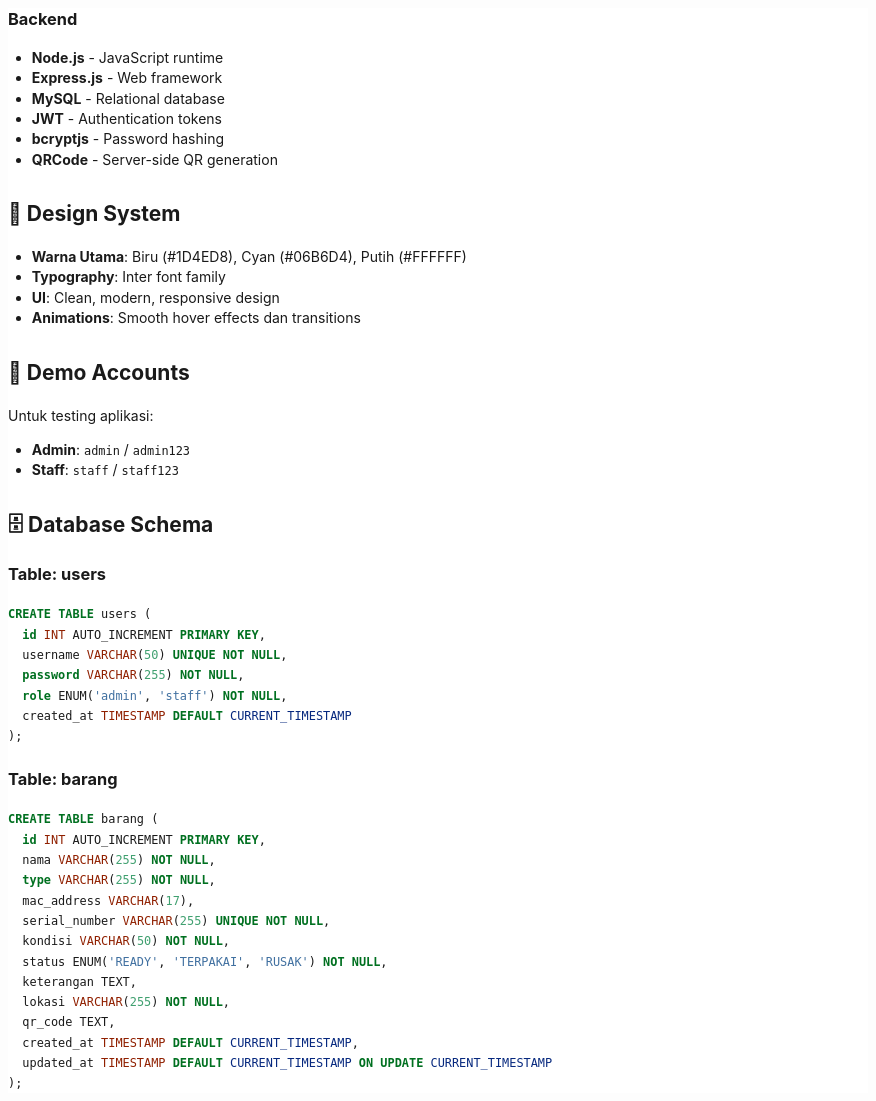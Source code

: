 ### Backend
- **Node.js** - JavaScript runtime
- **Express.js** - Web framework
- **MySQL** - Relational database
- **JWT** - Authentication tokens
- **bcryptjs** - Password hashing
- **QRCode** - Server-side QR generation

## 🎨 Design System

- **Warna Utama**: Biru (#1D4ED8), Cyan (#06B6D4), Putih (#FFFFFF)
- **Typography**: Inter font family
- **UI**: Clean, modern, responsive design
- **Animations**: Smooth hover effects dan transitions

## 📱 Demo Accounts

Untuk testing aplikasi:

- **Admin**: `admin` / `admin123`
- **Staff**: `staff` / `staff123`

## 🗄️ Database Schema

### Table: users
```sql
CREATE TABLE users (
  id INT AUTO_INCREMENT PRIMARY KEY,
  username VARCHAR(50) UNIQUE NOT NULL,
  password VARCHAR(255) NOT NULL,
  role ENUM('admin', 'staff') NOT NULL,
  created_at TIMESTAMP DEFAULT CURRENT_TIMESTAMP
);
```

### Table: barang
```sql
CREATE TABLE barang (
  id INT AUTO_INCREMENT PRIMARY KEY,
  nama VARCHAR(255) NOT NULL,
  type VARCHAR(255) NOT NULL,
  mac_address VARCHAR(17),
  serial_number VARCHAR(255) UNIQUE NOT NULL,
  kondisi VARCHAR(50) NOT NULL,
  status ENUM('READY', 'TERPAKAI', 'RUSAK') NOT NULL,
  keterangan TEXT,
  lokasi VARCHAR(255) NOT NULL,
  qr_code TEXT,
  created_at TIMESTAMP DEFAULT CURRENT_TIMESTAMP,
  updated_at TIMESTAMP DEFAULT CURRENT_TIMESTAMP ON UPDATE CURRENT_TIMESTAMP
);
```
